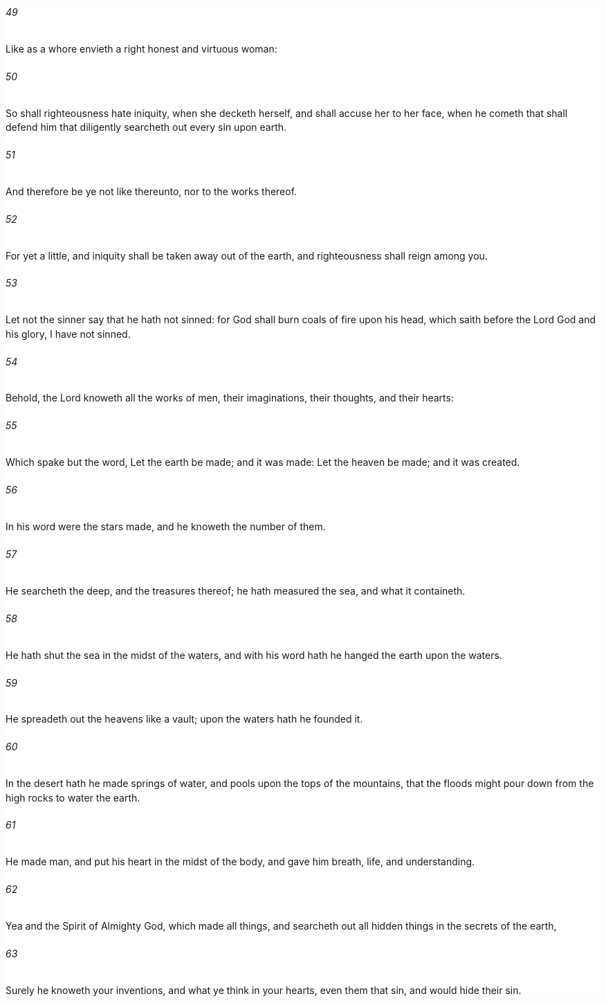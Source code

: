 ###### 49
Like as a whore envieth a right honest and virtuous woman:

###### 50
So shall righteousness hate iniquity, when she decketh herself, and shall accuse her to her face, when he cometh that shall defend him that diligently searcheth out every sin upon earth.

###### 51
And therefore be ye not like thereunto, nor to the works thereof.

###### 52
For yet a little, and iniquity shall be taken away out of the earth, and righteousness shall reign among you.

###### 53
Let not the sinner say that he hath not sinned: for God shall burn coals of fire upon his head, which saith before the Lord God and his glory, I have not sinned.

###### 54
Behold, the Lord knoweth all the works of men, their imaginations, their thoughts, and their hearts:

###### 55
Which spake but the word, Let the earth be made; and it was made: Let the heaven be made; and it was created.

###### 56
In his word were the stars made, and he knoweth the number of them.

###### 57
He searcheth the deep, and the treasures thereof; he hath measured the sea, and what it containeth.

###### 58
He hath shut the sea in the midst of the waters, and with his word hath he hanged the earth upon the waters.

###### 59
He spreadeth out the heavens like a vault; upon the waters hath he founded it.

###### 60
In the desert hath he made springs of water, and pools upon the tops of the mountains, that the floods might pour down from the high rocks to water the earth.

###### 61
He made man, and put his heart in the midst of the body, and gave him breath, life, and understanding.

###### 62
Yea and the Spirit of Almighty God, which made all things, and searcheth out all hidden things in the secrets of the earth,

###### 63
Surely he knoweth your inventions, and what ye think in your hearts, even them that sin, and would hide their sin.
